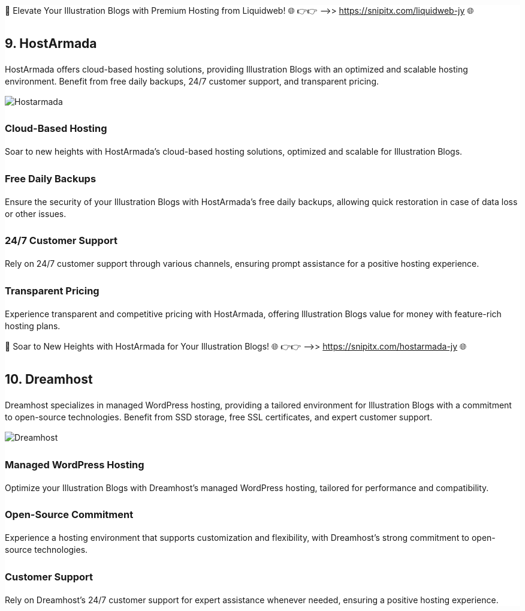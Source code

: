 🚀 Elevate Your Illustration Blogs with Premium Hosting from Liquidweb! 🌐
👉👉 -->> https://snipitx.com/liquidweb-jy 🌐

## 9. HostArmada

HostArmada offers cloud-based hosting solutions, providing Illustration Blogs with an optimized and scalable hosting environment. Benefit from free daily backups, 24/7 customer support, and transparent pricing.

![Hostarmada](https://i.imgur.com/KFbdf3o.jpeg "Hostarmada Hosting")

### Cloud-Based Hosting
Soar to new heights with HostArmada’s cloud-based hosting solutions, optimized and scalable for Illustration Blogs.

### Free Daily Backups
Ensure the security of your Illustration Blogs with HostArmada’s free daily backups, allowing quick restoration in case of data loss or other issues.

### 24/7 Customer Support
Rely on 24/7 customer support through various channels, ensuring prompt assistance for a positive hosting experience.

### Transparent Pricing
Experience transparent and competitive pricing with HostArmada, offering Illustration Blogs value for money with feature-rich hosting plans.

🚀 Soar to New Heights with HostArmada for Your Illustration Blogs! 🌐
👉👉 -->> https://snipitx.com/hostarmada-jy 🌐

## 10. Dreamhost

Dreamhost specializes in managed WordPress hosting, providing a tailored environment for Illustration Blogs with a commitment to open-source technologies. Benefit from SSD storage, free SSL certificates, and expert customer support.

![Dreamhost](https://i.imgur.com/rXIg8ip.jpeg "Dreamhost Hosting")

### Managed WordPress Hosting
Optimize your Illustration Blogs with Dreamhost’s managed WordPress hosting, tailored for performance and compatibility.

### Open-Source Commitment
Experience a hosting environment that supports customization and flexibility, with Dreamhost’s strong commitment to open-source technologies.

### Customer Support
Rely on Dreamhost’s 24/7 customer support for expert assistance whenever needed, ensuring a positive hosting experience.
